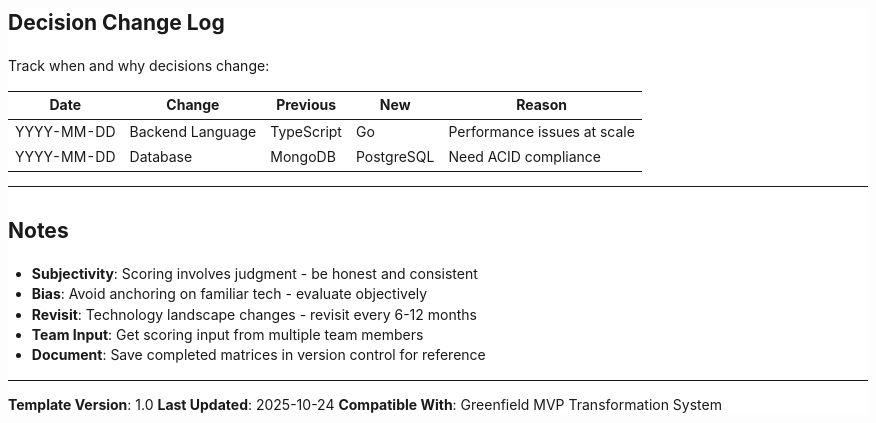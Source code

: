 ## Decision Change Log

Track when and why decisions change:

| Date | Change | Previous | New | Reason |
|------|--------|----------|-----|---------|
| YYYY-MM-DD | Backend Language | TypeScript | Go | Performance issues at scale |
| YYYY-MM-DD | Database | MongoDB | PostgreSQL | Need ACID compliance |

---

## Notes

- **Subjectivity**: Scoring involves judgment - be honest and consistent
- **Bias**: Avoid anchoring on familiar tech - evaluate objectively
- **Revisit**: Technology landscape changes - revisit every 6-12 months
- **Team Input**: Get scoring input from multiple team members
- **Document**: Save completed matrices in version control for reference

---

**Template Version**: 1.0
**Last Updated**: 2025-10-24
**Compatible With**: Greenfield MVP Transformation System
